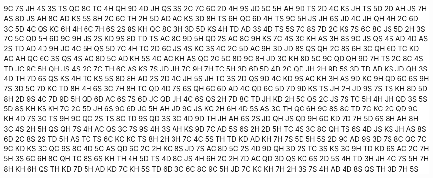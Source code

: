 9C 7S JH 4S 3S TS QC 8C TC 4H
QH 9D 4D JH QS 3S 2C 7C 6C 2D
4H 9S JD 5C 5H AH 9D TS 2D 4C
KS JH TS 5D 2D AH JS 7H AS 8D
JS AH 8C AD KS 5S 8H 2C 6C TH
2H 5D AD AC KS 3D 8H TS 6H QC
6D 4H TS 9C 5H JS JH 6S JD 4C
JH QH 4H 2C 6D 3C 5D 4C QS KC
6H 4H 6C 7H 6S 2S 8S KH QC 8C
3H 3D 5D KS 4H TD AD 3S 4D TS
5S 7C 8S 7D 2C KS 7S 6C 8C JS
5D 2H 3S 7C 5C QD 5H 6D 9C 9H
JS 2S KD 9S 8D TD TS AC 8C 9D
5H QD 2S AC 8C 9H KS 7C 4S 3C
KH AS 3H 8S 9C JS QS 4S AD 4D
AS 2S TD AD 4D 9H JC 4C 5H QS
5D 7C 4H TC 2D 6C JS 4S KC 3S
4C 2C 5D AC 9H 3D JD 8S QS QH
2C 8S 6H 3C QH 6D TC KD AC AH
QC 6C 3S QS 4S AC 8D 5C AD KH
5S 4C AC KH AS QC 2C 5C 8D 9C
8H JD 3C KH 8D 5C 9C QD QH 9D
7H TS 2C 8C 4S TD JC 9C 5H QH
JS 4S 2C 7C TH 6C AS KS 7S JD
JH 7C 9H 7H TC 5H 3D 6D 5D 4D
2C QD JH 2H 9D 5S 3D TD AD KS
JD QH 3S 4D TH 7D 6S QS KS 4H
TC KS 5S 8D 8H AD 2S 2D 4C JH
5S JH TC 3S 2D QS 9D 4C KD 9S
AC KH 3H AS 9D KC 9H QD 6C 6S
9H 7S 3D 5C 7D KC TD 8H 4H 6S
3C 7H 8H TC QD 4D 7S 6S QH 6C
6D AD 4C QD 6C 5D 7D 9D KS TS
JH 2H JD 9S 7S TS KH 8D 5D 8H
2D 9S 4C 7D 9D 5H QD 6D AC 6S
7S 6D JC QD JH 4C 6S QS 2H 7D
8C TD JH KD 2H 5C QS 2C JS 7S
TC 5H 4H JH QD 3S 5S 5D 8S KH
KS KH 7C 2C 5D JH 6S 9C 6D JC
5H AH JD 9C JS KC 2H 6H 4D 5S
AS 3C TH QC 6H 9C 8S 8C TD 7C
KC 2C QD 9C KH 4D 7S 3C TS 9H
9C QC 2S TS 8C TD 9S QD 3S 3C
4D 9D TH JH AH 6S 2S JD QH JS
QD 9H 6C KD 7D 7H 5D 6S 8H AH
8H 3C 4S 2H 5H QS QH 7S 4H AC
QS 3C 7S 9S 4H 3S AH KS 9D 7C
AD 5S 6S 2H 2D 5H TC 4S 3C 8C
QH TS 6S 4D JS KS JH AS 8S 6D
2C 8S 2S TD 5H AS TC TS 6C KC
KC TS 8H 2H 3H 7C 4C 5S TH TD
KD AD KH 7H 7S 5D 5H 5S 2D 9C
AD 9S 3D 7S 8C QC 7C 9C KD KS
3C QC 9S 8C 4D 5C AS QD 6C 2C
2H KC 8S JD 7S AC 8D 5C 2S 4D
9D QH 3D 2S TC 3S KS 3C 9H TD
KD 6S AC 2C 7H 5H 3S 6C 6H 8C
QH TC 8S 6S KH TH 4H 5D TS 4D
8C JS 4H 6H 2C 2H 7D AC QD 3D
QS KC 6S 2D 5S 4H TD 3H JH 4C
7S 5H 7H 8H KH 6H QS TH KD 7D
5H AD KD 7C KH 5S TD 6D 3C 6C
8C 9C 5H JD 7C KC KH 7H 2H 3S
7S 4H AD 4D 8S QS TH 3D 7H 5S